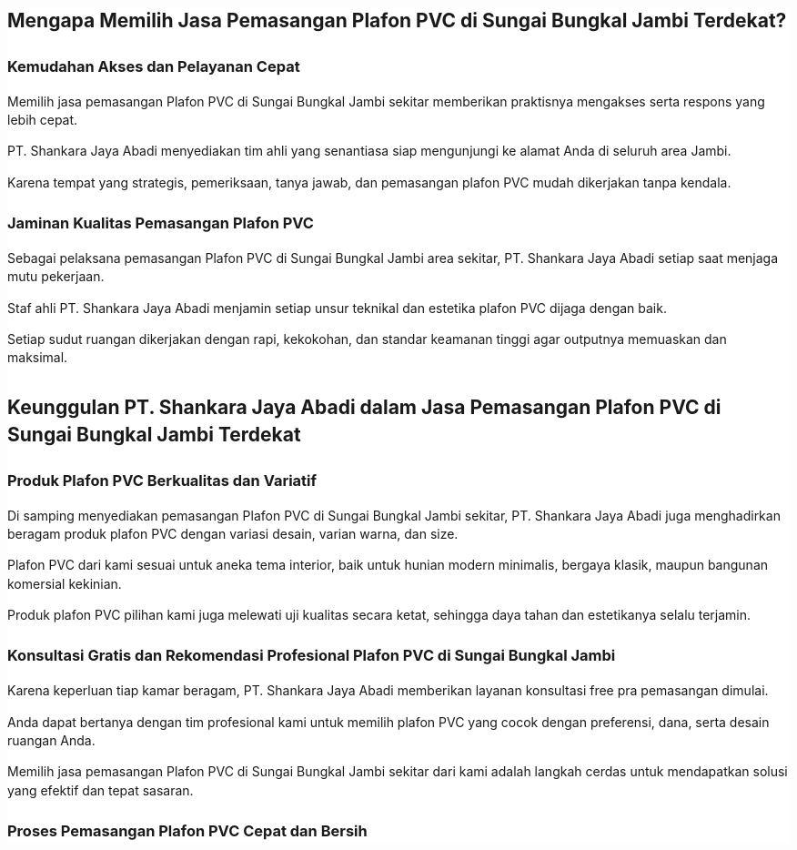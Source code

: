 
## Mengapa Memilih Jasa Pemasangan Plafon PVC di Sungai Bungkal Jambi Terdekat?

### Kemudahan Akses dan Pelayanan Cepat

Memilih jasa pemasangan Plafon PVC di Sungai Bungkal Jambi sekitar memberikan praktisnya mengakses serta respons yang lebih cepat.

PT. Shankara Jaya Abadi menyediakan tim ahli yang senantiasa siap mengunjungi ke alamat Anda di seluruh area Jambi.

Karena tempat yang strategis, pemeriksaan, tanya jawab, dan pemasangan plafon PVC mudah dikerjakan tanpa kendala.

### Jaminan Kualitas Pemasangan Plafon PVC

Sebagai pelaksana pemasangan Plafon PVC di Sungai Bungkal Jambi area sekitar, PT. Shankara Jaya Abadi setiap saat menjaga mutu pekerjaan.

Staf ahli PT. Shankara Jaya Abadi menjamin setiap unsur teknikal dan estetika plafon PVC dijaga dengan baik.

Setiap sudut ruangan dikerjakan dengan rapi, kekokohan, dan standar keamanan tinggi agar outputnya memuaskan dan maksimal.

## Keunggulan PT. Shankara Jaya Abadi dalam Jasa Pemasangan Plafon PVC di Sungai Bungkal Jambi Terdekat

### Produk Plafon PVC Berkualitas dan Variatif

Di samping menyediakan pemasangan Plafon PVC di Sungai Bungkal Jambi sekitar, PT. Shankara Jaya Abadi juga menghadirkan beragam produk plafon PVC dengan variasi desain, varian warna, dan size.

Plafon PVC dari kami sesuai untuk aneka tema interior, baik untuk hunian modern minimalis, bergaya klasik, maupun bangunan komersial kekinian.

Produk plafon PVC pilihan kami juga melewati uji kualitas secara ketat, sehingga daya tahan dan estetikanya selalu terjamin.

### Konsultasi Gratis dan Rekomendasi Profesional Plafon PVC di Sungai Bungkal Jambi

Karena keperluan tiap kamar beragam, PT. Shankara Jaya Abadi memberikan layanan konsultasi free pra pemasangan dimulai.

Anda dapat bertanya dengan tim profesional kami untuk memilih plafon PVC yang cocok dengan preferensi, dana, serta desain ruangan Anda.

Memilih jasa pemasangan Plafon PVC di Sungai Bungkal Jambi sekitar dari kami adalah langkah cerdas untuk mendapatkan solusi yang efektif dan tepat sasaran.

### Proses Pemasangan Plafon PVC Cepat dan Bersih
